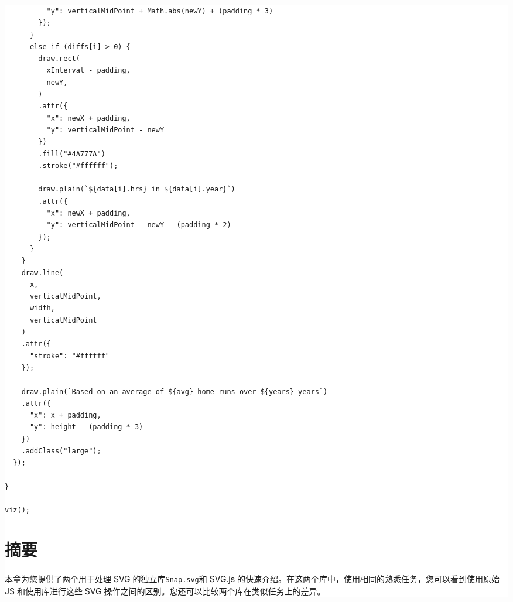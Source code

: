 ```xml
          "y": verticalMidPoint + Math.abs(newY) + (padding * 3)
        });
      }
      else if (diffs[i] > 0) {
        draw.rect(
          xInterval - padding,
          newY,
        )
        .attr({
          "x": newX + padding,
          "y": verticalMidPoint - newY
        })
        .fill("#4A777A")
        .stroke("#ffffff");

        draw.plain(`${data[i].hrs} in ${data[i].year}`)
        .attr({
          "x": newX + padding,
          "y": verticalMidPoint - newY - (padding * 2)
        });
      } 
    }
    draw.line(
      x,
      verticalMidPoint,
      width,
      verticalMidPoint
    )
    .attr({ 
      "stroke": "#ffffff" 
    });

    draw.plain(`Based on an average of ${avg} home runs over ${years} years`)
    .attr({
      "x": x + padding,
      "y": height - (padding * 3)
    })
    .addClass("large");
  });

}

viz();
```

# 摘要

本章为您提供了两个用于处理 SVG 的独立库`Snap.svg`和 SVG.js 的快速介绍。在这两个库中，使用相同的熟悉任务，您可以看到使用原始 JS 和使用库进行这些 SVG 操作之间的区别。您还可以比较两个库在类似任务上的差异。
